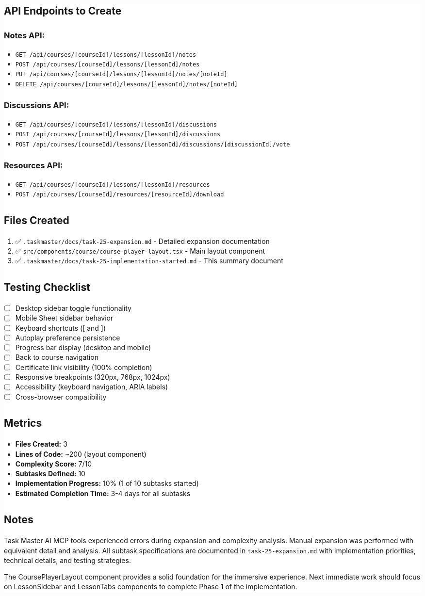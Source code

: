 ## API Endpoints to Create

### Notes API:
- `GET /api/courses/[courseId]/lessons/[lessonId]/notes`
- `POST /api/courses/[courseId]/lessons/[lessonId]/notes`
- `PUT /api/courses/[courseId]/lessons/[lessonId]/notes/[noteId]`
- `DELETE /api/courses/[courseId]/lessons/[lessonId]/notes/[noteId]`

### Discussions API:
- `GET /api/courses/[courseId]/lessons/[lessonId]/discussions`
- `POST /api/courses/[courseId]/lessons/[lessonId]/discussions`
- `POST /api/courses/[courseId]/lessons/[lessonId]/discussions/[discussionId]/vote`

### Resources API:
- `GET /api/courses/[courseId]/lessons/[lessonId]/resources`
- `POST /api/courses/[courseId]/resources/[resourceId]/download`

## Files Created

1. ✅ `.taskmaster/docs/task-25-expansion.md` - Detailed expansion documentation
2. ✅ `src/components/course/course-player-layout.tsx` - Main layout component
3. ✅ `.taskmaster/docs/task-25-implementation-started.md` - This summary document

## Testing Checklist

- [ ] Desktop sidebar toggle functionality
- [ ] Mobile Sheet sidebar behavior
- [ ] Keyboard shortcuts ([ and ])
- [ ] Autoplay preference persistence
- [ ] Progress bar display (desktop and mobile)
- [ ] Back to course navigation
- [ ] Certificate link visibility (100% completion)
- [ ] Responsive breakpoints (320px, 768px, 1024px)
- [ ] Accessibility (keyboard navigation, ARIA labels)
- [ ] Cross-browser compatibility

## Metrics

- **Files Created:** 3
- **Lines of Code:** ~200 (layout component)
- **Complexity Score:** 7/10
- **Subtasks Defined:** 10
- **Implementation Progress:** 10% (1 of 10 subtasks started)
- **Estimated Completion Time:** 3-4 days for all subtasks

## Notes

Task Master AI MCP tools experienced errors during expansion and complexity analysis. Manual expansion was performed with equivalent detail and analysis. All subtask specifications are documented in `task-25-expansion.md` with implementation priorities, technical details, and testing strategies.

The CoursePlayerLayout component provides a solid foundation for the immersive experience. Next immediate work should focus on LessonSidebar and LessonTabs components to complete Phase 1 of the implementation.
